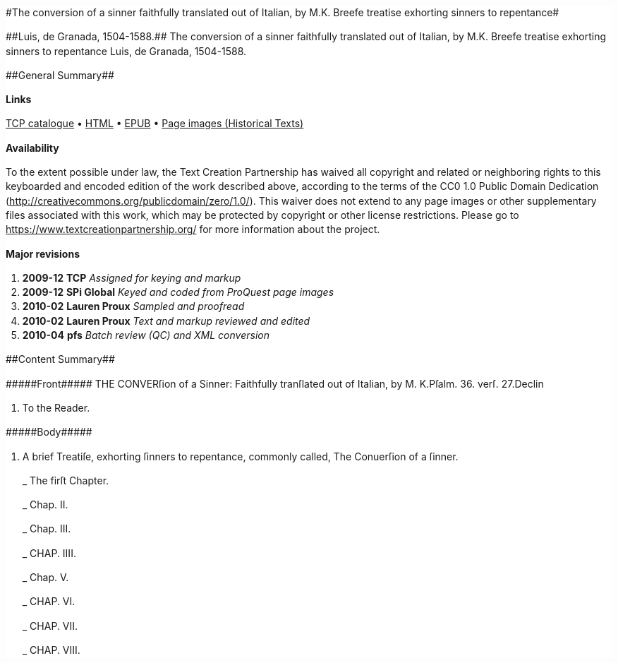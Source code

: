 #The conversion of a sinner faithfully translated out of Italian, by M.K. Breefe treatise exhorting sinners to repentance#

##Luis, de Granada, 1504-1588.##
The conversion of a sinner faithfully translated out of Italian, by M.K.
Breefe treatise exhorting sinners to repentance
Luis, de Granada, 1504-1588.

##General Summary##

**Links**

[TCP catalogue](http://www.ota.ox.ac.uk/tcp/)  • 
[HTML](http://tei.it.ox.ac.uk/tcp/Texts-HTML/free/A72/A72844.html)  • 
[EPUB](http://tei.it.ox.ac.uk/tcp/Texts-EPUB/free/A72/A72844.epub) • 
[Page images (Historical Texts)](https://historicaltexts.jisc.ac.uk/eebo-99900287e)

**Availability**

To the extent possible under law, the Text Creation Partnership has waived all copyright and related or neighboring rights to this keyboarded and encoded edition of the work described above, according to the terms of the CC0 1.0 Public Domain Dedication (http://creativecommons.org/publicdomain/zero/1.0/). This waiver does not extend to any page images or other supplementary files associated with this work, which may be protected by copyright or other license restrictions. Please go to https://www.textcreationpartnership.org/ for more information about the project.

**Major revisions**

1. __2009-12__ __TCP__ *Assigned for keying and markup*
1. __2009-12__ __SPi Global__ *Keyed and coded from ProQuest page images*
1. __2010-02__ __Lauren Proux__ *Sampled and proofread*
1. __2010-02__ __Lauren Proux__ *Text and markup reviewed and edited*
1. __2010-04__ __pfs__ *Batch review (QC) and XML conversion*

##Content Summary##

#####Front#####
THE CONVERſion of a Sinner: Faithfully tranſlated out of Italian, by M. K.Pſalm. 36. verſ. 27.Declin
1. To the Reader.

#####Body#####

1. A brief Treatiſe, exhorting ſinners to repentance, commonly called, The Conuerſion of a ſinner.

    _ The firſt Chapter.

    _ Chap. II.

    _ Chap. III.

    _ CHAP. IIII.

    _ Chap. V.

    _ CHAP. VI.

    _ CHAP. VII.

    _ CHAP. VIII.
